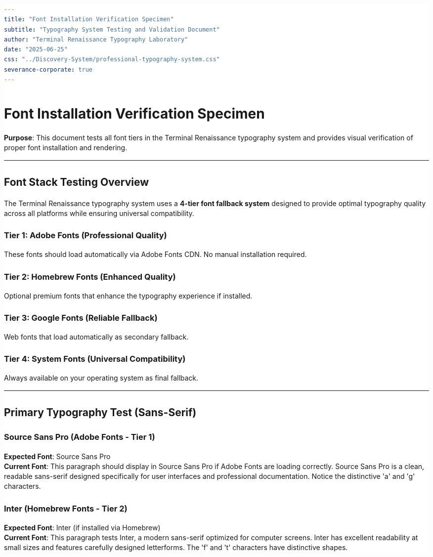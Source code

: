 ```yaml
---
title: "Font Installation Verification Specimen"
subtitle: "Typography System Testing and Validation Document"
author: "Terminal Renaissance Typography Laboratory"
date: "2025-06-25"
css: "../Discovery-System/professional-typography-system.css"
severance-corporate: true
---
```


# Font Installation Verification Specimen

**Purpose**: This document tests all font tiers in the Terminal Renaissance typography system and provides visual verification of proper font installation and rendering.

---

## Font Stack Testing Overview

The Terminal Renaissance typography system uses a **4-tier font fallback system** designed to provide optimal typography quality across all platforms while ensuring universal compatibility.

### Tier 1: Adobe Fonts (Professional Quality)
These fonts should load automatically via Adobe Fonts CDN. No manual installation required.

### Tier 2: Homebrew Fonts (Enhanced Quality) 
Optional premium fonts that enhance the typography experience if installed.

### Tier 3: Google Fonts (Reliable Fallback)
Web fonts that load automatically as secondary fallback.

### Tier 4: System Fonts (Universal Compatibility)
Always available on your operating system as final fallback.

---

## Primary Typography Test (Sans-Serif)

### Source Sans Pro (Adobe Fonts - Tier 1)
**Expected Font**: Source Sans Pro  
**Current Font**: This paragraph should display in Source Sans Pro if Adobe Fonts are loading correctly. Source Sans Pro is a clean, readable sans-serif designed specifically for user interfaces and professional documentation. Notice the distinctive 'a' and 'g' characters.

### Inter (Homebrew Fonts - Tier 2)
**Expected Font**: Inter (if installed via Homebrew)  
**Current Font**: This paragraph tests Inter, a modern sans-serif optimized for computer screens. Inter has excellent readability at small sizes and features carefully designed letterforms. The 'f' and 't' characters have distinctive shapes.
